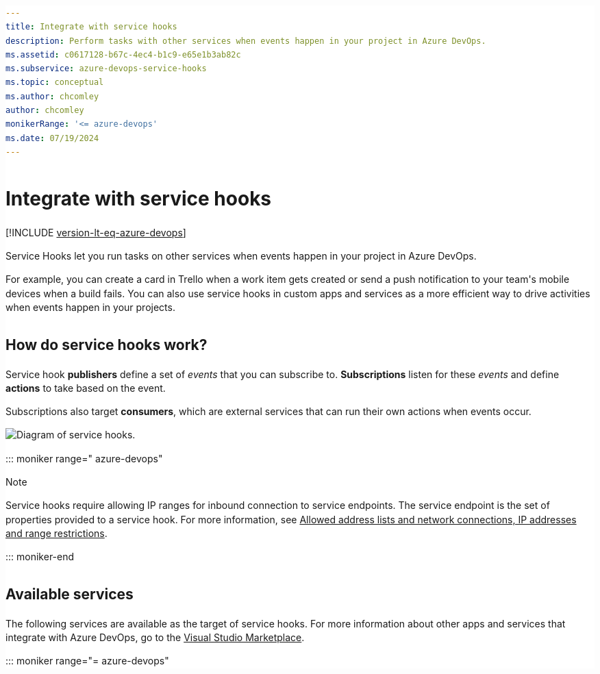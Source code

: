 ```yaml
---
title: Integrate with service hooks
description: Perform tasks with other services when events happen in your project in Azure DevOps.
ms.assetid: c0617128-b67c-4ec4-b1c9-e65e1b3ab82c
ms.subservice: azure-devops-service-hooks
ms.topic: conceptual
ms.author: chcomley
author: chcomley
monikerRange: '<= azure-devops'
ms.date: 07/19/2024
---
```


# Integrate with service hooks

[!INCLUDE [version-lt-eq-azure-devops](../includes/version-lt-eq-azure-devops.md)]

Service Hooks let you run tasks on other services when events happen in your project in Azure DevOps.

For example, you can create a card in Trello when a work item gets created or send a push notification to your team's mobile devices when a build fails. You can also use service hooks in custom apps and services as a more efficient way to drive activities when events happen in your projects.

## How do service hooks work?

Service hook **publishers** define a set of *events* that you can subscribe to. 
**Subscriptions** listen for these *events* and define **actions** to take based on the event. 

Subscriptions also target **consumers**, which are external services that can run their own actions 
when events occur.

![Diagram of service hooks.](./media/service-hooks.png)

::: moniker range=" azure-devops"

> [!NOTE]
> Service hooks require allowing IP ranges for inbound connection to service endpoints. The service endpoint is the set of properties provided to a service hook. For more information, see [Allowed address lists and network connections, IP addresses and range restrictions](../organizations/security/allow-list-ip-url.md#range-restrictions).

::: moniker-end


## Available services

The following services are available as the target of service hooks. For more information about other apps and services that integrate with Azure DevOps, go to the [Visual Studio Marketplace](https://marketplace.visualstudio.com/#AzureDevOpsServices).


::: moniker range="= azure-devops"
